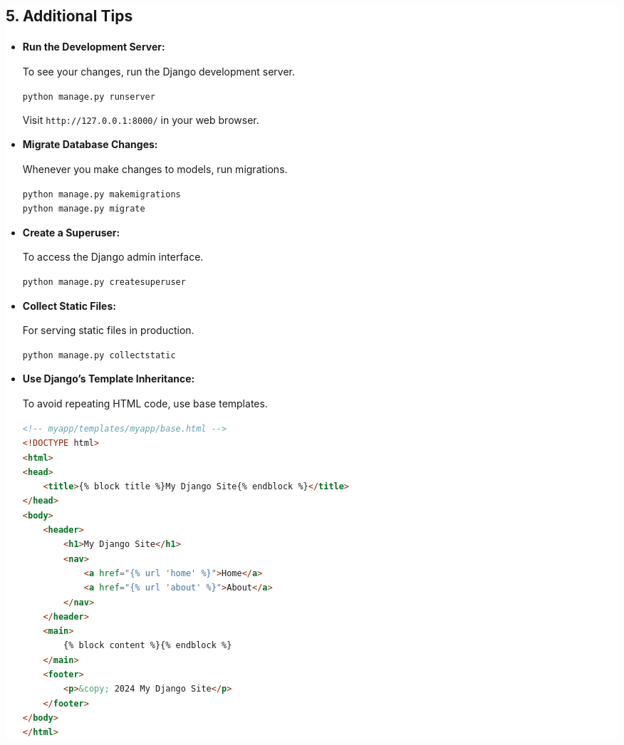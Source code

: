 
## 5. Additional Tips

- **Run the Development Server:**

  To see your changes, run the Django development server.

  ```bash
  python manage.py runserver
  ```

  Visit `http://127.0.0.1:8000/` in your web browser.

- **Migrate Database Changes:**

  Whenever you make changes to models, run migrations.

  ```bash
  python manage.py makemigrations
  python manage.py migrate
  ```

- **Create a Superuser:**

  To access the Django admin interface.

  ```bash
  python manage.py createsuperuser
  ```

- **Collect Static Files:**

  For serving static files in production.

  ```bash
  python manage.py collectstatic
  ```

- **Use Django’s Template Inheritance:**

  To avoid repeating HTML code, use base templates.

  ```html
  <!-- myapp/templates/myapp/base.html -->
  <!DOCTYPE html>
  <html>
  <head>
      <title>{% block title %}My Django Site{% endblock %}</title>
  </head>
  <body>
      <header>
          <h1>My Django Site</h1>
          <nav>
              <a href="{% url 'home' %}">Home</a>
              <a href="{% url 'about' %}">About</a>
          </nav>
      </header>
      <main>
          {% block content %}{% endblock %}
      </main>
      <footer>
          <p>&copy; 2024 My Django Site</p>
      </footer>
  </body>
  </html>
  ```
